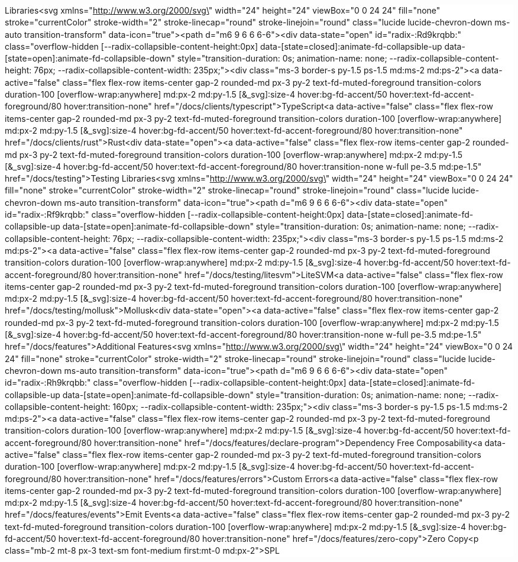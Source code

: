 Libraries<svg xmlns=\"http://www.w3.org/2000/svg\" width=\"24\" height=\"24\" viewBox=\"0 0 24 24\" fill=\"none\" stroke=\"currentColor\" stroke-width=\"2\" stroke-linecap=\"round\" stroke-linejoin=\"round\" class=\"lucide lucide-chevron-down ms-auto transition-transform\" data-icon=\"true\"><path d=\"m6 9 6 6 6-6\"></path></svg></a><div data-state=\"open\" id=\"radix-:Rd9krqbb:\" class=\"overflow-hidden [--radix-collapsible-content-height:0px] data-[state=closed]:animate-fd-collapsible-up data-[state=open]:animate-fd-collapsible-down\" style=\"transition-duration: 0s; animation-name: none; --radix-collapsible-content-height: 76px; --radix-collapsible-content-width: 235px;\"><div class=\"ms-3 border-s py-1.5 ps-1.5 md:ms-2 md:ps-2\"><a data-active=\"false\" class=\"flex flex-row items-center gap-2 rounded-md px-3 py-2 text-fd-muted-foreground transition-colors duration-100 [overflow-wrap:anywhere] md:px-2 md:py-1.5 [&amp;_svg]:size-4 hover:bg-fd-accent/50 hover:text-fd-accent-foreground/80 hover:transition-none\" href=\"/docs/clients/typescript\">TypeScript</a><a data-active=\"false\" class=\"flex flex-row items-center gap-2 rounded-md px-3 py-2 text-fd-muted-foreground transition-colors duration-100 [overflow-wrap:anywhere] md:px-2 md:py-1.5 [&amp;_svg]:size-4 hover:bg-fd-accent/50 hover:text-fd-accent-foreground/80 hover:transition-none\" href=\"/docs/clients/rust\">Rust</a></div></div></div><div data-state=\"open\"><a data-active=\"false\" class=\"flex flex-row items-center gap-2 rounded-md px-3 py-2 text-fd-muted-foreground transition-colors duration-100 [overflow-wrap:anywhere] md:px-2 md:py-1.5 [&amp;_svg]:size-4 hover:bg-fd-accent/50 hover:text-fd-accent-foreground/80 hover:transition-none w-full pe-3.5 md:pe-1.5\" href=\"/docs/testing\">Testing Libraries<svg xmlns=\"http://www.w3.org/2000/svg\" width=\"24\" height=\"24\" viewBox=\"0 0 24 24\" fill=\"none\" stroke=\"currentColor\" stroke-width=\"2\" stroke-linecap=\"round\" stroke-linejoin=\"round\" class=\"lucide lucide-chevron-down ms-auto transition-transform\" data-icon=\"true\"><path d=\"m6 9 6 6 6-6\"></path></svg></a><div data-state=\"open\" id=\"radix-:Rf9krqbb:\" class=\"overflow-hidden [--radix-collapsible-content-height:0px] data-[state=closed]:animate-fd-collapsible-up data-[state=open]:animate-fd-collapsible-down\" style=\"transition-duration: 0s; animation-name: none; --radix-collapsible-content-height: 76px; --radix-collapsible-content-width: 235px;\"><div class=\"ms-3 border-s py-1.5 ps-1.5 md:ms-2 md:ps-2\"><a data-active=\"false\" class=\"flex flex-row items-center gap-2 rounded-md px-3 py-2 text-fd-muted-foreground transition-colors duration-100 [overflow-wrap:anywhere] md:px-2 md:py-1.5 [&amp;_svg]:size-4 hover:bg-fd-accent/50 hover:text-fd-accent-foreground/80 hover:transition-none\" href=\"/docs/testing/litesvm\">LiteSVM</a><a data-active=\"false\" class=\"flex flex-row items-center gap-2 rounded-md px-3 py-2 text-fd-muted-foreground transition-colors duration-100 [overflow-wrap:anywhere] md:px-2 md:py-1.5 [&amp;_svg]:size-4 hover:bg-fd-accent/50 hover:text-fd-accent-foreground/80 hover:transition-none\" href=\"/docs/testing/mollusk\">Mollusk</a></div></div></div><div data-state=\"open\"><a data-active=\"false\" class=\"flex flex-row items-center gap-2 rounded-md px-3 py-2 text-fd-muted-foreground transition-colors duration-100 [overflow-wrap:anywhere] md:px-2 md:py-1.5 [&amp;_svg]:size-4 hover:bg-fd-accent/50 hover:text-fd-accent-foreground/80 hover:transition-none w-full pe-3.5 md:pe-1.5\" href=\"/docs/features\">Additional Features<svg xmlns=\"http://www.w3.org/2000/svg\" width=\"24\" height=\"24\" viewBox=\"0 0 24 24\" fill=\"none\" stroke=\"currentColor\" stroke-width=\"2\" stroke-linecap=\"round\" stroke-linejoin=\"round\" class=\"lucide lucide-chevron-down ms-auto transition-transform\" data-icon=\"true\"><path d=\"m6 9 6 6 6-6\"></path></svg></a><div data-state=\"open\" id=\"radix-:Rh9krqbb:\" class=\"overflow-hidden [--radix-collapsible-content-height:0px] data-[state=closed]:animate-fd-collapsible-up data-[state=open]:animate-fd-collapsible-down\" style=\"transition-duration: 0s; animation-name: none; --radix-collapsible-content-height: 160px; --radix-collapsible-content-width: 235px;\"><div class=\"ms-3 border-s py-1.5 ps-1.5 md:ms-2 md:ps-2\"><a data-active=\"false\" class=\"flex flex-row items-center gap-2 rounded-md px-3 py-2 text-fd-muted-foreground transition-colors duration-100 [overflow-wrap:anywhere] md:px-2 md:py-1.5 [&amp;_svg]:size-4 hover:bg-fd-accent/50 hover:text-fd-accent-foreground/80 hover:transition-none\" href=\"/docs/features/declare-program\">Dependency Free Composability</a><a data-active=\"false\" class=\"flex flex-row items-center gap-2 rounded-md px-3 py-2 text-fd-muted-foreground transition-colors duration-100 [overflow-wrap:anywhere] md:px-2 md:py-1.5 [&amp;_svg]:size-4 hover:bg-fd-accent/50 hover:text-fd-accent-foreground/80 hover:transition-none\" href=\"/docs/features/errors\">Custom Errors</a><a data-active=\"false\" class=\"flex flex-row items-center gap-2 rounded-md px-3 py-2 text-fd-muted-foreground transition-colors duration-100 [overflow-wrap:anywhere] md:px-2 md:py-1.5 [&amp;_svg]:size-4 hover:bg-fd-accent/50 hover:text-fd-accent-foreground/80 hover:transition-none\" href=\"/docs/features/events\">Emit Events</a><a data-active=\"false\" class=\"flex flex-row items-center gap-2 rounded-md px-3 py-2 text-fd-muted-foreground transition-colors duration-100 [overflow-wrap:anywhere] md:px-2 md:py-1.5 [&amp;_svg]:size-4 hover:bg-fd-accent/50 hover:text-fd-accent-foreground/80 hover:transition-none\" href=\"/docs/features/zero-copy\">Zero Copy</a></div></div></div><p class=\"mb-2 mt-8 px-3 text-sm font-medium first:mt-0 md:px-2\">SPL